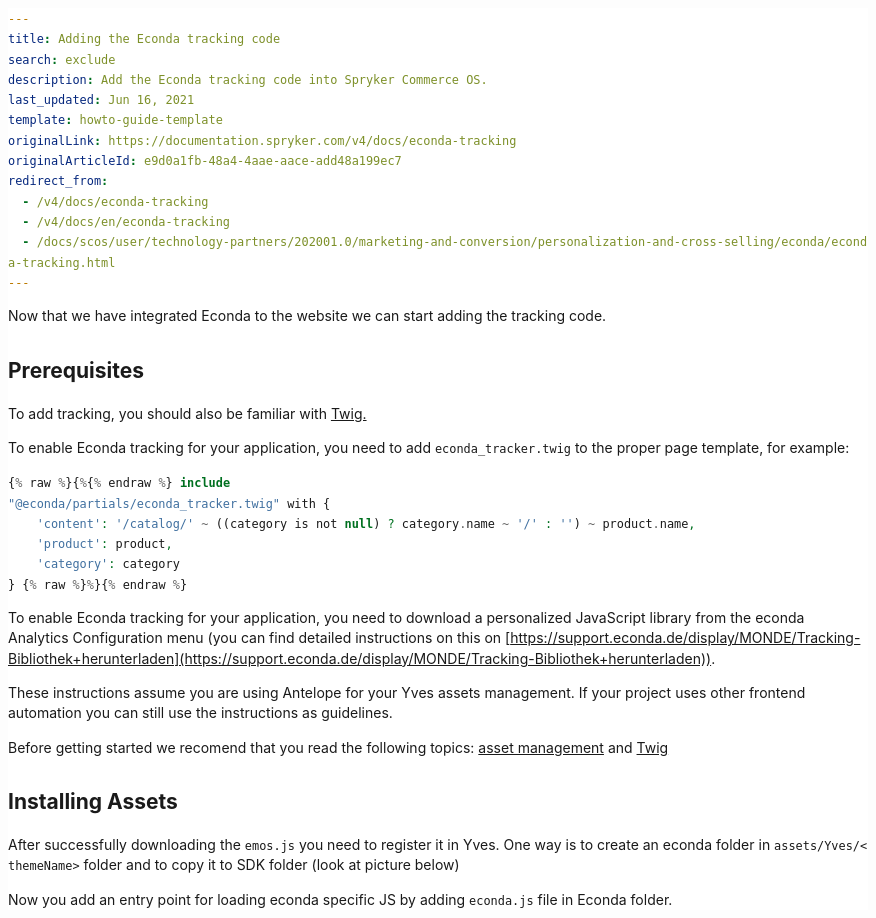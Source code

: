 ```yaml
---
title: Adding the Econda tracking code
search: exclude
description: Add the Econda tracking code into Spryker Commerce OS.
last_updated: Jun 16, 2021
template: howto-guide-template
originalLink: https://documentation.spryker.com/v4/docs/econda-tracking
originalArticleId: e9d0a1fb-48a4-4aae-aace-add48a199ec7
redirect_from:
  - /v4/docs/econda-tracking
  - /v4/docs/en/econda-tracking
  - /docs/scos/user/technology-partners/202001.0/marketing-and-conversion/personalization-and-cross-selling/econda/econda-tracking.html
---
```


Now that we have integrated Econda to the website we can start adding the tracking code.

## Prerequisites

To add tracking, you should also be familiar with [Twig.](/docs/scos/dev/legacy-demoshop/201811.0/twig-templates/overview-twig.html)

To enable Econda tracking for your application, you need to add `econda_tracker.twig` to the proper page template, for example:
```php
{% raw %}{%{% endraw %} include
"@econda/partials/econda_tracker.twig" with {
	'content': '/catalog/' ~ ((category is not null) ? category.name ~ '/' : '') ~ product.name,
	'product': product,
	'category': category
} {% raw %}%}{% endraw %}
```

To enable Econda tracking for your application, you need to download a personalized JavaScript library from the econda Analytics Configuration menu (you can find detailed instructions on this on [https://support.econda.de/display/MONDE/Tracking-Bibliothek+herunterladen](https://support.econda.de/display/MONDE/Tracking-Bibliothek+herunterladen)).

These instructions assume  you are using Antelope for your Yves assets management. If your project uses other frontend automation you can still use the instructions as guidelines.

Before getting started we recomend that you read the following topics: [asset management](/docs/scos/dev/legacy-demoshop/201811.0/frontend-overview.html#asset-management)
and [Twig](/docs/scos/dev/legacy-demoshop/201811.0/twig-templates/overview-twig.html)

## Installing Assets

After  successfully downloading the `emos.js` you need to register it in Yves. One way is to create an econda folder in `assets/Yves/<themeName>` folder and to copy it to SDK folder (look at picture below)

Now you add an entry point for loading econda specific JS by adding `econda.js` file in Econda folder.
